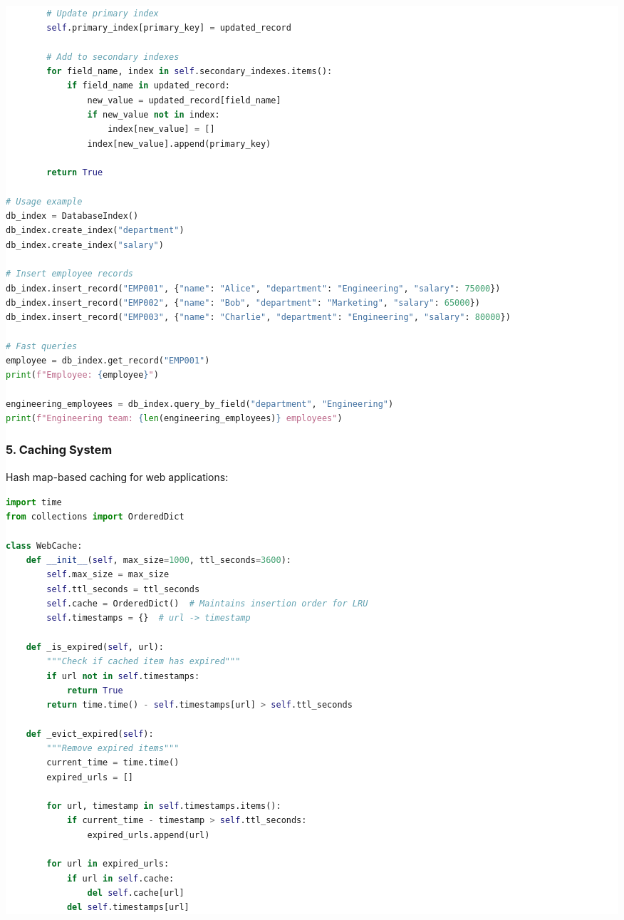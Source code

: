 ```python
        # Update primary index
        self.primary_index[primary_key] = updated_record
        
        # Add to secondary indexes
        for field_name, index in self.secondary_indexes.items():
            if field_name in updated_record:
                new_value = updated_record[field_name]
                if new_value not in index:
                    index[new_value] = []
                index[new_value].append(primary_key)
        
        return True

# Usage example
db_index = DatabaseIndex()
db_index.create_index("department")
db_index.create_index("salary")

# Insert employee records
db_index.insert_record("EMP001", {"name": "Alice", "department": "Engineering", "salary": 75000})
db_index.insert_record("EMP002", {"name": "Bob", "department": "Marketing", "salary": 65000})
db_index.insert_record("EMP003", {"name": "Charlie", "department": "Engineering", "salary": 80000})

# Fast queries
employee = db_index.get_record("EMP001")
print(f"Employee: {employee}")

engineering_employees = db_index.query_by_field("department", "Engineering")
print(f"Engineering team: {len(engineering_employees)} employees")
```

### 5. **Caching System**
Hash map-based caching for web applications:
```python
import time
from collections import OrderedDict

class WebCache:
    def __init__(self, max_size=1000, ttl_seconds=3600):
        self.max_size = max_size
        self.ttl_seconds = ttl_seconds
        self.cache = OrderedDict()  # Maintains insertion order for LRU
        self.timestamps = {}  # url -> timestamp
    
    def _is_expired(self, url):
        """Check if cached item has expired"""
        if url not in self.timestamps:
            return True
        return time.time() - self.timestamps[url] > self.ttl_seconds
    
    def _evict_expired(self):
        """Remove expired items"""
        current_time = time.time()
        expired_urls = []
        
        for url, timestamp in self.timestamps.items():
            if current_time - timestamp > self.ttl_seconds:
                expired_urls.append(url)
        
        for url in expired_urls:
            if url in self.cache:
                del self.cache[url]
            del self.timestamps[url]
```